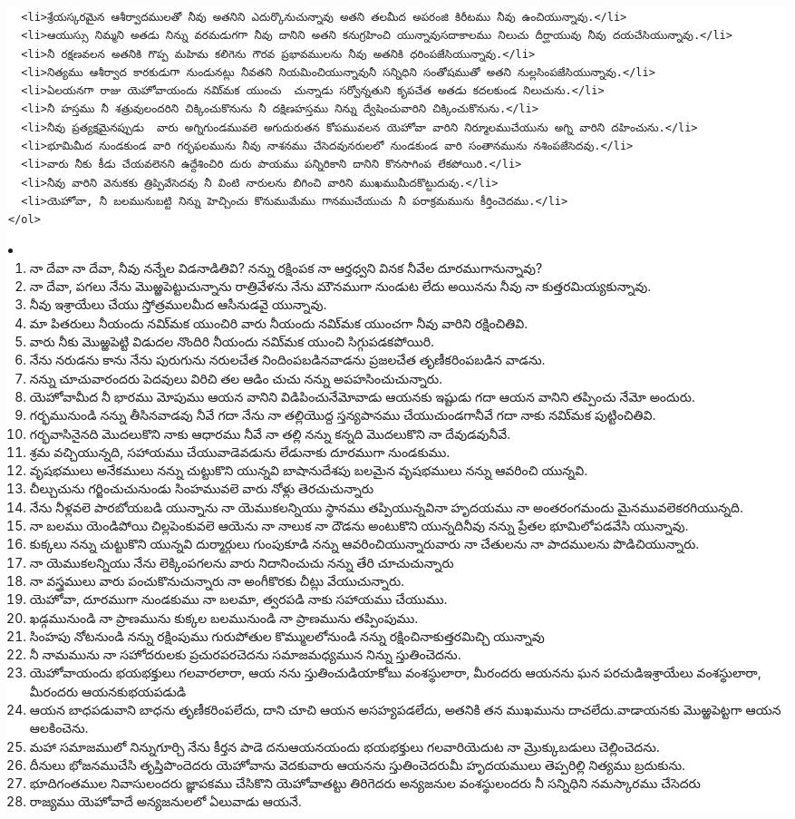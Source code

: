       <li>శ్రేయస్కరమైన ఆశీర్వాదములతో నీవు అతనిని ఎదుర్కొనుచున్నావు అతని తలమీద అపరంజి కిరీటము నీవు ఉంచియున్నావు.</li>
      <li>ఆయుస్సు నిమ్మని అతడు నిన్ను వరమడుగగా నీవు దానిని అతని కనుగ్రహించి యున్నావుసదాకాలము నిలుచు దీర్ఘాయువు నీవు దయచేసియున్నావు.</li>
      <li>నీ రక్షణవలన అతనికి గొప్ప మహిమ కలిగెను గౌరవ ప్రభావములను నీవు అతనికి ధరింపజేసియున్నావు.</li>
      <li>నిత్యము ఆశీర్వాద కారకుడుగా నుండునట్లు నీవతని నియమించియున్నావునీ సన్నిధిని సంతోషముతో అతని నుల్లసింపజేసియున్నావు.</li>
      <li>ఏలయనగా రాజు యెహోవాయందు నమి్మక యుంచు  చున్నాడు సర్వోన్నతుని కృపచేత అతడు కదలకుండ నిలుచును.</li>
      <li>నీ హస్తము నీ శత్రువులందరిని చిక్కించుకొనును నీ దక్షిణహస్తము నిన్ను ద్వేషించువారిని చిక్కించుకొనును.</li>
      <li>నీవు ప్రత్యక్షమైనప్పుడు  వారు అగ్నిగుండమువలె అగుదురుతన కోపమువలన యెహోవా వారిని నిర్మూలముచేయును అగ్ని వారిని దహించును.</li>
      <li>భూమిమీద నుండకుండ వారి గర్భఫలమును నీవు నాశనము చేసెదవునరులలో నుండకుండ వారి సంతానమును నశింపజేసెదవు.</li>
      <li>వారు నీకు కీడు చేయవలెనని ఉద్దేశించిరి దురు పాయము పన్నిరికాని దానిని కొనసాగింప లేకపోయిరి.</li>
      <li>నీవు వారిని వెనుకకు త్రిప్పివేసెదవు నీ వింటి నారులను బిగించి వారిని ముఖముమీదకొట్టుదువు.</li>
      <li>యెహోవా, నీ బలమునుబట్టి నిన్ను హెచ్చించు కొనుముమేము గానముచేయుచు నీ పరాక్రమమును కీర్తించెదము.</li>
    </ol>
  </li>
  <li>
    <ol>
      <li>నా దేవా నా దేవా, నీవు నన్నేల విడనాడితివి? నన్ను రక్షింపక నా ఆర్తధ్వని వినక నీవేల దూరముగానున్నావు?</li>
      <li>నా దేవా, పగలు నేను మొఱ్ఱపెట్టుచున్నాను రాత్రివేళను నేను మౌనముగా నుండుట లేదు అయినను నీవు నా కుత్తరమియ్యకున్నావు.</li>
      <li>నీవు ఇశ్రాయేలు చేయు స్తోత్రములమీద ఆసీనుడవై యున్నావు.</li>
      <li>మా పితరులు నీయందు నమి్మక యుంచిరి వారు నీయందు నమి్మక యుంచగా నీవు వారిని రక్షించితివి.</li>
      <li>వారు నీకు మొఱ్ఱపెట్టి విడుదల నొందిరి నీయందు నమి్మక యుంచి సిగ్గుపడకపోయిరి.</li>
      <li>నేను నరుడను కాను నేను పురుగును నరులచేత నిందింపబడినవాడను ప్రజలచేత తృణీకరింపబడిన వాడను.</li>
      <li>నన్ను చూచువారందరు పెదవులు విరిచి తల ఆడిం చుచు నన్ను అపహసించుచున్నారు.</li>
      <li>యెహోవామీద నీ భారము మోపుము ఆయన వానిని విడిపించునేమోవాడు ఆయనకు ఇష్టుడు గదా ఆయన వానిని తప్పించు నేమో అందురు.</li>
      <li>గర్భమునుండి నన్ను తీసినవాడవు నీవే గదా నేను నా తల్లియొద్ద స్తన్యపానము చేయుచుండగానీవే గదా నాకు నమి్మక పుట్టించితివి.</li>
      <li>గర్భవాసినైనది మొదలుకొని నాకు ఆధారము నీవే నా తల్లి నన్ను కన్నది మొదలుకొని నా దేవుడవునీవే.</li>
      <li>శ్రమ వచ్చియున్నది, సహాయము చేయువాడెవడును లేడునాకు దూరముగా నుండకుము.</li>
      <li>వృషభములు అనేకములు నన్ను చుట్టుకొని యున్నవి బాషానుదేశపు బలమైన వృషభములు నన్ను ఆవరించి యున్నవి.</li>
      <li>చీల్చుచును గర్జించుచునుండు సింహమువలె వారు నోళ్లు తెరచుచున్నారు</li>
      <li>నేను నీళ్లవలె పారబోయబడి యున్నాను నా యెముకలన్నియు స్థానము తప్పియున్నవినా హృదయము నా అంతరంగమందు మైనమువలెకరగియున్నది.</li>
      <li>నా బలము యెండిపోయి చిల్లపెంకువలె ఆయెను నా నాలుక నా దౌడను అంటుకొని యున్నదినీవు నన్ను ప్రేతల భూమిలోపడవేసి యున్నావు.</li>
      <li>కుక్కలు నన్ను చుట్టుకొని యున్నవి దుర్మార్గులు గుంపుకూడి నన్ను ఆవరించియున్నారువారు నా చేతులను నా పాదములను పొడిచియున్నారు.</li>
      <li>నా యెముకలన్నియు నేను లెక్కింపగలను వారు నిదానించుచు నన్ను తేరి చూచుచున్నారు</li>
      <li>నా వస్త్రములు వారు పంచుకొనుచున్నారు నా అంగీకొరకు చీట్లు వేయుచున్నారు.</li>
      <li>యెహోవా, దూరముగా నుండకుము నా బలమా, త్వరపడి నాకు సహాయము చేయుము.</li>
      <li>ఖడ్గమునుండి నా ప్రాణమును కుక్కల బలమునుండి నా ప్రాణమును తప్పింపుము.</li>
      <li>సింహపు నోటనుండి నన్ను రక్షింపుము గురుపోతుల కొమ్ములలోనుండి నన్ను రక్షించినాకుత్తరమిచ్చి యున్నావు</li>
      <li>నీ నామమును నా సహోదరులకు ప్రచురపరచెదను సమాజమధ్యమున నిన్ను స్తుతించెదను.</li>
      <li>యెహోవాయందు భయభక్తులు గలవారలారా, ఆయ నను స్తుతించుడియాకోబు వంశస్థులారా, మీరందరు ఆయనను ఘన పరచుడిఇశ్రాయేలు వంశస్థులారా, మీరందరు ఆయనకుభయపడుడి</li>
      <li>ఆయన బాధపడువాని బాధను తృణీకరింపలేదు, దాని చూచి ఆయన అసహ్యపడలేదు, అతనికి తన ముఖమును దాచలేదు.వాడాయనకు మొఱ్ఱపెట్టగా ఆయన ఆలకించెను.</li>
      <li>మహా సమాజములో నిన్నుగూర్చి నేను కీర్తన పాడె దనుఆయనయందు భయభక్తులు గలవారియెదుట నా మ్రొక్కుబడులు చెల్లించెదను.</li>
      <li>దీనులు భోజనముచేసి తృప్తిపొందెదరు యెహోవాను వెదకువారు ఆయనను స్తుతించెదరుమీ హృదయములు తెప్పరిల్లి నిత్యము బ్రదుకును.</li>
      <li>భూదిగంతముల నివాసులందరు జ్ఞాపకము చేసికొని  యెహోవాతట్టు తిరిగెదరు అన్యజనుల వంశస్థులందరు నీ సన్నిధిని నమస్కారము చేసెదరు</li>
      <li>రాజ్యము యెహోవాదే అన్యజనులలో ఏలువాడు ఆయనే.</li>